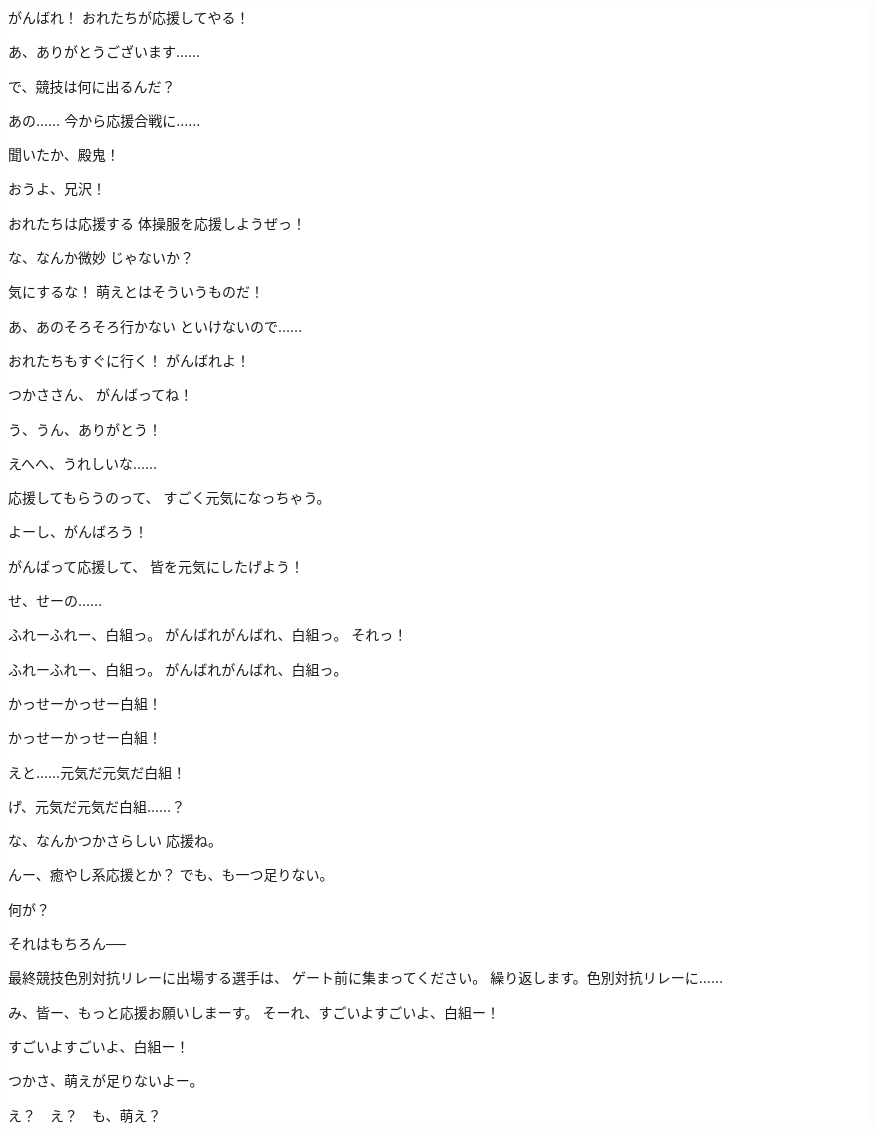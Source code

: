 がんばれ！ おれたちが応援してやる！

あ、ありがとうございます……

で、競技は何に出るんだ？

あの…… 今から応援合戦に……

聞いたか、殿鬼！

おうよ、兄沢！

おれたちは応援する 体操服を応援しようぜっ！

な、なんか微妙 じゃないか？

気にするな！ 萌えとはそういうものだ！

あ、あのそろそろ行かない といけないので……

おれたちもすぐに行く！ がんばれよ！

つかささん、 がんばってね！

う、うん、ありがとう！

えへへ、うれしいな……

応援してもらうのって、 すごく元気になっちゃう。

よーし、がんばろう！

がんばって応援して、 皆を元気にしたげよう！

せ、せーの……

ふれーふれー、白組っ。 がんばれがんばれ、白組っ。 それっ！

ふれーふれー、白組っ。 がんばれがんばれ、白組っ。

かっせーかっせー白組！

かっせーかっせー白組！

えと……元気だ元気だ白組！

げ、元気だ元気だ白組……？

な、なんかつかさらしい 応援ね。

んー、癒やし系応援とか？ でも、も一つ足りない。

何が？

それはもちろん──

最終競技色別対抗リレーに出場する選手は、 ゲート前に集まってください。 繰り返します。色別対抗リレーに……

み、皆ー、もっと応援お願いしまーす。 そーれ、すごいよすごいよ、白組ー！

すごいよすごいよ、白組ー！

つかさ、萌えが足りないよー。

え？　え？　も、萌え？
